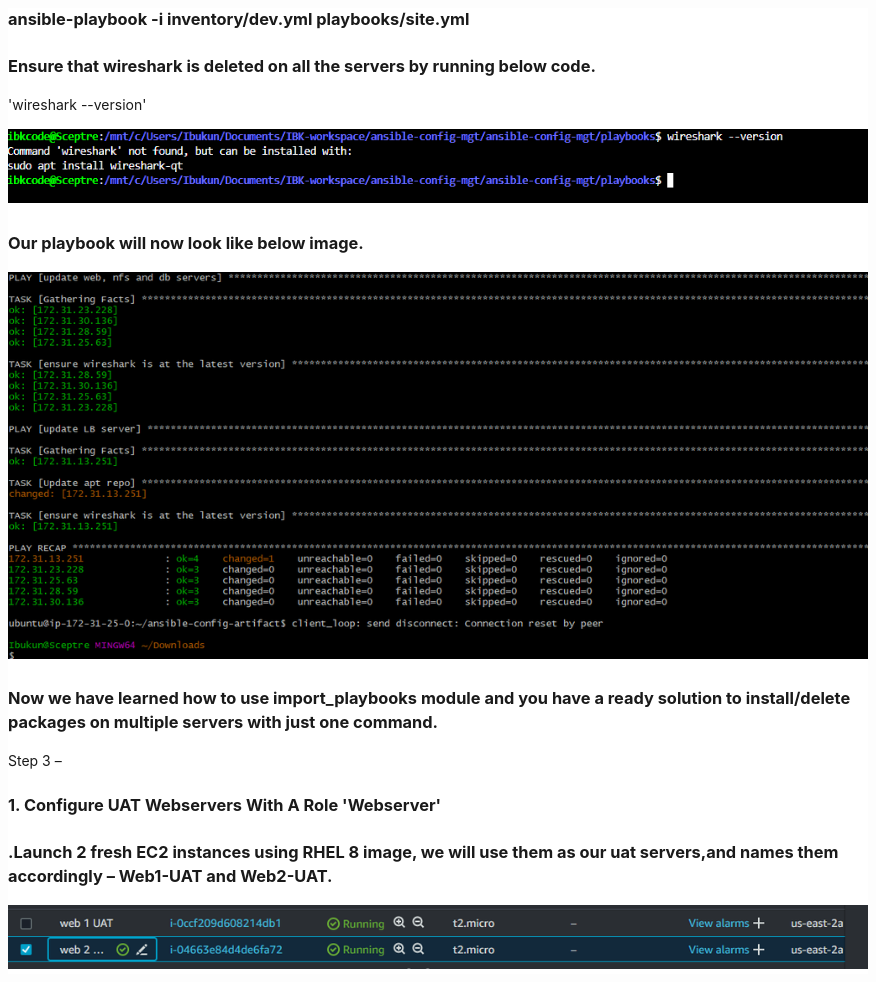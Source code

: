 ### ansible-playbook -i inventory/dev.yml playbooks/site.yml
### Ensure that wireshark is deleted on all the servers by running below code.

'wireshark --version'

![alt text](<image/confirm wireshark is deleted.png>)

### Our playbook will now look like below image.

![alt text](<image/playbook against site.yml.png>)

### Now we have learned how to use import_playbooks module and you have a ready solution to install/delete packages on multiple servers with just one command.

Step 3 – 

### 1. Configure UAT Webservers With A Role 'Webserver'

### .Launch 2 fresh EC2 instances using RHEL 8 image, we will use them as our uat servers,and  names them accordingly – Web1-UAT and Web2-UAT.

![alt text](<image/spring up UAT webservers.png>)
